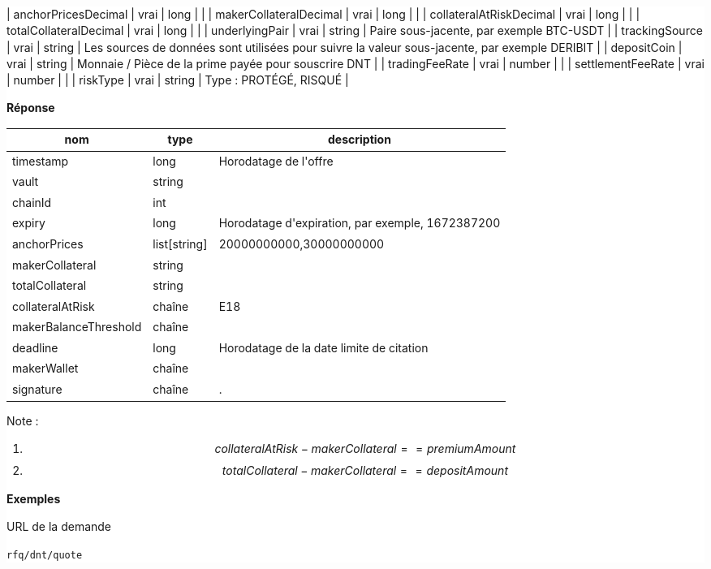 | anchorPricesDecimal     | vrai     | long   |                                                                   |
| makerCollateralDecimal  | vrai     | long   |                                                                   |
| collateralAtRiskDecimal | vrai     | long   |                                                                   |
| totalCollateralDecimal  | vrai     | long   |                                                                   |
| underlyingPair          | vrai     | string | Paire sous-jacente, par exemple BTC-USDT                         |
| trackingSource          | vrai     | string | Les sources de données sont utilisées pour suivre la valeur sous-jacente, par exemple DERIBIT |
| depositCoin             | vrai     | string | Monnaie / Pièce de la prime payée pour souscrire DNT             |
| tradingFeeRate          | vrai     | number |                                                                   |
| settlementFeeRate       | vrai     | number |                                                                   |
| riskType                | vrai     | string | Type : PROTÉGÉ, RISQUÉ                                           |

**Réponse**

| nom                       | type         | description                        |
| -------------------------- | ------------ | ---------------------------------- |
| timestamp                  | long         | Horodatage de l'offre              |
| vault                      | string       |                                    |
| chainId                    | int          |                                    |
| expiry                     | long         | Horodatage d'expiration, par exemple, 1672387200 |
| anchorPrices               | list[string] | 20000000000,30000000000            |
| makerCollateral            | string       |                                    |
| totalCollateral            | string       |                                    |
| collateralAtRisk           | chaîne       | E18                                |
| makerBalanceThreshold      | chaîne       |                                    |
| deadline                   | long         | Horodatage de la date limite de citation |
| makerWallet                | chaîne       |                                    |
| signature                  | chaîne       | .                                   |

Note :

1. $$collateralAtRisk - makerCollateral ==  premiumAmount$$
2. $$totalCollateral - makerCollateral == depositAmount$$

**Exemples**

URL de la demande

```
rfq/dnt/quote
```
